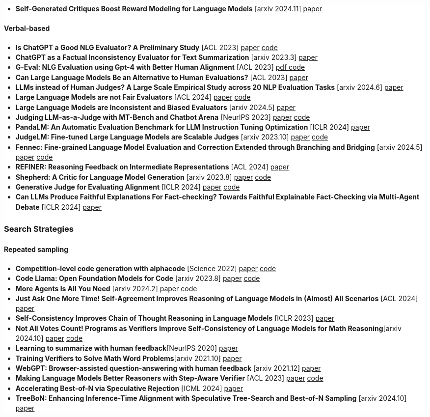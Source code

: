 * **Self-Generated Critiques Boost Reward Modeling for Language Models** [arxiv 2024.11] [paper](https://arxiv.org/pdf/2411.16646)
#### Verbal-based
* **Is ChatGPT a Good NLG Evaluator? A Preliminary Study** [ACL 2023] [paper](https://aclanthology.org/2023.newsum-1.1.pdf) [code](https://github.com/krystalan/chatgpt_as_nlg_evaluator)
* **ChatGPT as a Factual Inconsistency Evaluator for Text Summarization** [arxiv 2023.3] [paper](https://arxiv.org/pdf/2303.15621) 
* **G-Eval: NLG Evaluation using Gpt-4 with Better Human Alignment** [ACL 2023] [pdf ](https://aclanthology.org/2023.emnlp-main.153.pdf) [code](https://github.com/nlpyang/geval)
* **Can Large Language Models Be an Alternative to Human Evaluations?** [ACL 2023] [paper](https://aclanthology.org/2023.acl-long.870.pdf)
* **LLMs instead of Human Judges? A Large Scale Empirical Study across 20 NLP Evaluation Tasks** [arxiv 2024.6] [paper](https://arxiv.org/pdf/2406.18403)
* **Large Language Models are not Fair Evaluators** [ACL 2024] [paper](https://aclanthology.org/2024.acl-long.511.pdf) [code](https://github.com/i-Eval/FairEval)
* **Large Language Models are Inconsistent and Biased Evaluators** [arxiv 2024.5] [paper](https://arxiv.org/pdf/2405.01724)
* **Judging LLM-as-a-Judge with MT-Bench and Chatbot Arena** [NeurIPS 2023] [paper](https://openreview.net/pdf?id=uccHPGDlao) [code](https://github.com/lm-sys/FastChat/tree/main/fastchat/llm_judge)
* **PandaLM: An Automatic Evaluation Benchmark for LLM Instruction Tuning Optimization** [ICLR 2024] [paper](https://openreview.net/pdf?id=5Nn2BLV7SB)
* **JudgeLM: Fine-tuned Large Language Models are Scalable Judges** [arxiv 2023.10] [paper](https://arxiv.org/pdf/2310.17631) [code](https://github.com/baaivision/JudgeLM)
* **Fennec: Fine-grained Language Model Evaluation and Correction Extended through Branching and Bridging** [arxiv 2024.5] [paper](https://arxiv.org/pdf/2405.12163) [code](https://github.com/dropreg/Fennec)
* **REFINER: Reasoning Feedback on Intermediate Representations** [ACL 2024] [paper](https://aclanthology.org/2024.eacl-long.67.pdf)
* **Shepherd: A Critic for Language Model Generation** [arxiv 2023.8] [paper](https://arxiv.org/pdf/2308.04592) [code](https://arxiv.org/pdf/2308.04592)
* **Generative Judge for Evaluating Alignment** [ICLR 2024] [paper](https://openreview.net/pdf?id=gtkFw6sZGS) [code](https://github.com/GAIR-NLP/auto-j)
* **Can LLMs Produce Faithful Explanations For Fact-checking? Towards Faithful Explainable Fact-Checking via Multi-Agent Debate** [ICLR 2024] [paper](https://arxiv.org/pdf/2402.07401)
   

### Search Strategies
#### Repeated sampling
* **Competition-level code generation with alphacode** [Science 2022] [paper](https://arxiv.org/pdf/2203.07814) [code](https://github.com/google-deepmind/code_contests)
* **Code Llama: Open Foundation Models for Code** [arxiv 2023.8] [paper](https://arxiv.org/pdf/2308.12950) [code](https://github.com/meta-llama/codellama)
* **More Agents Is All You Need** [arxiv 2024.2] [paper](https://arxiv.org/pdf/2402.05120) [code](https://github.com/MoreAgentsIsAllYouNeed/AgentForest)
* **Just Ask One More Time! Self-Agreement Improves Reasoning of Language Models in (Almost) All Scenarios** [ACL 2024] [paper](https://aclanthology.org/2024.findings-acl.230.pdf)
* **Self-Consistency Improves Chain of Thought Reasoning in Language Models** [ICLR 2023] [paper](https://openreview.net/pdf?id=1PL1NIMMrw)
* **Not All Votes Count! Programs as Verifiers Improve Self-Consistency of Language Models for Math Reasoning**[arxiv 2024.10] [paper](https://arxiv.org/pdf/2410.12608) [code](https://github.com/declare-lab/prove)
* **Learning to summarize with human feedback**[NeurIPS 2020] [paper](https://proceedings.neurips.cc/paper_files/paper/2020/file/1f89885d556929e98d3ef9b86448f951-Paper.pdf)
* **Training Verifiers to Solve Math Word Problems**[arxiv 2021.10] [paper](https://arxiv.org/pdf/2110.14168)
* **WebGPT: Browser-assisted question-answering with human feedback** [arxiv 2021.12] [paper](https://arxiv.org/pdf/2112.09332)
* **Making Language Models Better Reasoners with Step-Aware Verifier** [ACL 2023] [paper](https://aclanthology.org/2023.acl-long.291.pdf) [code](https://github.com/microsoft/DiVeRSe)
* **Accelerating Best-of-N via Speculative Rejection** [ICML 2024] [paper](https://openreview.net/pdf?id=dRp8tAIPhj)
* **TreeBoN: Enhancing Inference-Time Alignment with Speculative Tree-Search and Best-of-N Sampling** [arxiv 2024.10] [paper](https://arxiv.org/pdf/2410.16033)